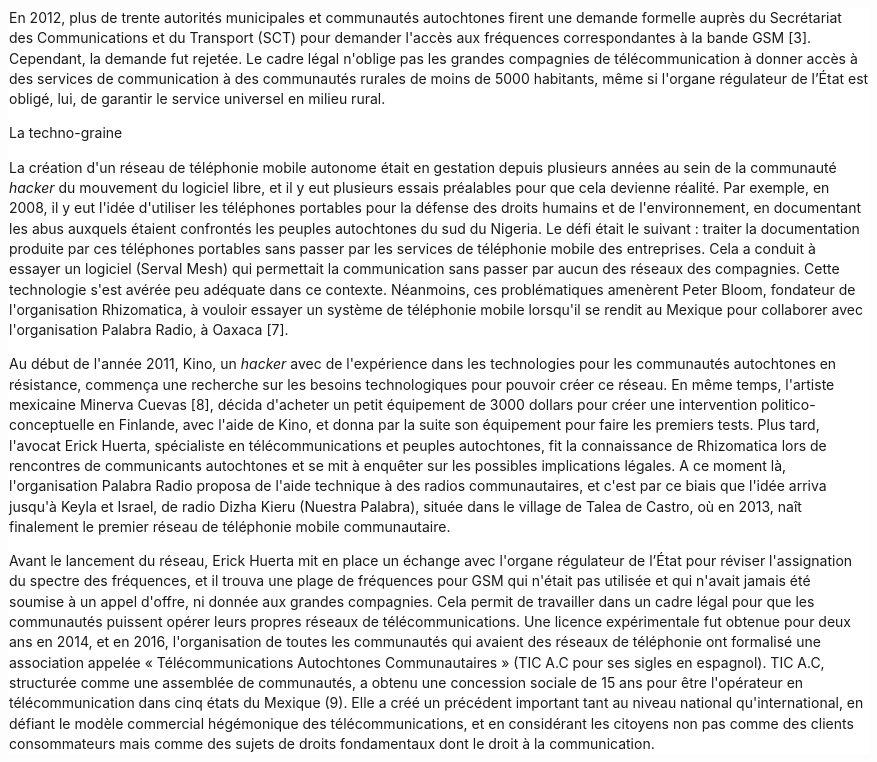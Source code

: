 En 2012, plus de trente autorités municipales et communautés autochtones
firent une demande formelle auprès du Secrétariat des Communications et
du Transport (SCT) pour demander l'accès aux fréquences correspondantes
à la bande GSM \[3\]. Cependant, la demande fut rejetée. Le cadre légal
n'oblige pas les grandes compagnies de télécommunication à donner accès
à des services de communication à des communautés rurales de moins de
5000 habitants, même si l'organe régulateur de l’État est obligé, lui,
de garantir le service universel en milieu rural.

La techno-graine

La création d'un réseau de téléphonie mobile autonome était en gestation
depuis plusieurs années au sein de la communauté *hacker* du mouvement
du logiciel libre, et il y eut plusieurs essais préalables pour que cela
devienne réalité. Par exemple, en 2008, il y eut l'idée d'utiliser les
téléphones portables pour la défense des droits humains et de
l'environnement, en documentant les abus auxquels étaient confrontés les
peuples autochtones du sud du Nigeria. Le défi était le suivant :
traiter la documentation produite par ces téléphones portables sans
passer par les services de téléphonie mobile des entreprises. Cela a
conduit à essayer un logiciel (Serval Mesh) qui permettait la
communication sans passer par aucun des réseaux des compagnies. Cette
technologie s'est avérée peu adéquate dans ce contexte. Néanmoins, ces
problématiques amenèrent Peter Bloom, fondateur de l'organisation
Rhizomatica, à vouloir essayer un système de téléphonie mobile lorsqu'il
se rendit au Mexique pour collaborer avec l'organisation Palabra Radio,
à Oaxaca \[7\].

Au début de l'année 2011, Kino, un *hacker* avec de l'expérience dans
les technologies pour les communautés autochtones en résistance,
commença une recherche sur les besoins technologiques pour pouvoir créer
ce réseau. En même temps, l'artiste mexicaine Minerva Cuevas \[8\],
décida d'acheter un petit équipement de 3000 dollars pour créer une
intervention politico-conceptuelle en Finlande, avec l'aide de Kino, et
donna par la suite son équipement pour faire les premiers tests. Plus
tard, l'avocat Erick Huerta, spécialiste en télécommunications et
peuples autochtones, fit la connaissance de Rhizomatica lors de
rencontres de communicants autochtones et se mit à enquêter sur les
possibles implications légales. A ce moment là, l'organisation Palabra
Radio proposa de l'aide technique à des radios communautaires, et c'est
par ce biais que l'idée arriva jusqu'à Keyla et Israel, de radio Dizha
Kieru (Nuestra Palabra), située dans le village de Talea de Castro, où
en 2013, naît finalement le premier réseau de téléphonie mobile
communautaire.

Avant le lancement du réseau, Erick Huerta mit en place un échange avec
l'organe régulateur de l’État pour réviser l'assignation du spectre des
fréquences, et il trouva une plage de fréquences pour GSM qui n'était
pas utilisée et qui n'avait jamais été soumise à un appel d'offre, ni
donnée aux grandes compagnies. Cela permit de travailler dans un cadre
légal pour que les communautés puissent opérer leurs propres réseaux de
télécommunications. Une licence expérimentale fut obtenue pour deux ans
en 2014, et en 2016, l'organisation de toutes les communautés qui
avaient des réseaux de téléphonie ont formalisé une association appelée
« Télécommunications Autochtones Communautaires » (TIC A.C pour ses
sigles en espagnol). TIC A.C, structurée comme une assemblée de
communautés, a obtenu une concession sociale de 15 ans pour être
l'opérateur en télécommunication dans cinq états du Mexique (9). Elle a
créé un précédent important tant au niveau national qu'international, en
défiant le modèle commercial hégémonique des télécommunications, et en
considérant les citoyens non pas comme des clients consommateurs mais
comme des sujets de droits fondamentaux dont le droit à la
communication.
